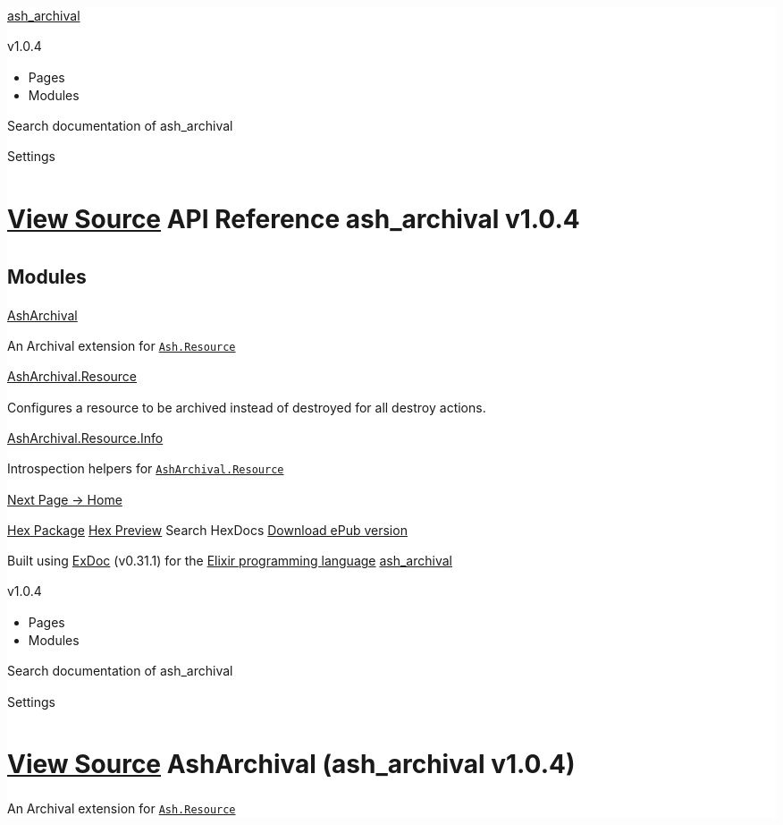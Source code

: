 [ash\_archival](https://github.com/ash-project/ash_archival)

v1.0.4

- Pages
- Modules





Search documentation of ash\_archival

Settings

# [View Source](https://github.com/ash-project/ash_archival "View Source") API Reference ash\_archival v1.0.4

## [](api-reference.html#modules)Modules

[AshArchival](AshArchival.html)

An Archival extension for [`Ash.Resource`](../ash/3.4.23/Ash.Resource.html)

[AshArchival.Resource](AshArchival.Resource.html)

Configures a resource to be archived instead of destroyed for all destroy actions.

[AshArchival.Resource.Info](AshArchival.Resource.Info.html)

Introspection helpers for [`AshArchival.Resource`](AshArchival.Resource.html)

[Next Page → Home](readme.html)

[Hex Package](https://hex.pm/packages/ash_archival/1.0.4) [Hex Preview](https://preview.hex.pm/preview/ash_archival/1.0.4) Search HexDocs [Download ePub version](ash_archival.epub "ePub version")

Built using [ExDoc](https://github.com/elixir-lang/ex_doc "ExDoc") (v0.31.1) for the [Elixir programming language](https://elixir-lang.org "Elixir")
[ash\_archival](https://github.com/ash-project/ash_archival)

v1.0.4

- Pages
- Modules





Search documentation of ash\_archival

Settings

# [View Source](https://github.com/ash-project/ash_archival/blob/v1.0.4/lib/ash_archival.ex#L1 "View Source") AshArchival (ash\_archival v1.0.4)

An Archival extension for [`Ash.Resource`](../ash/3.4.23/Ash.Resource.html)
